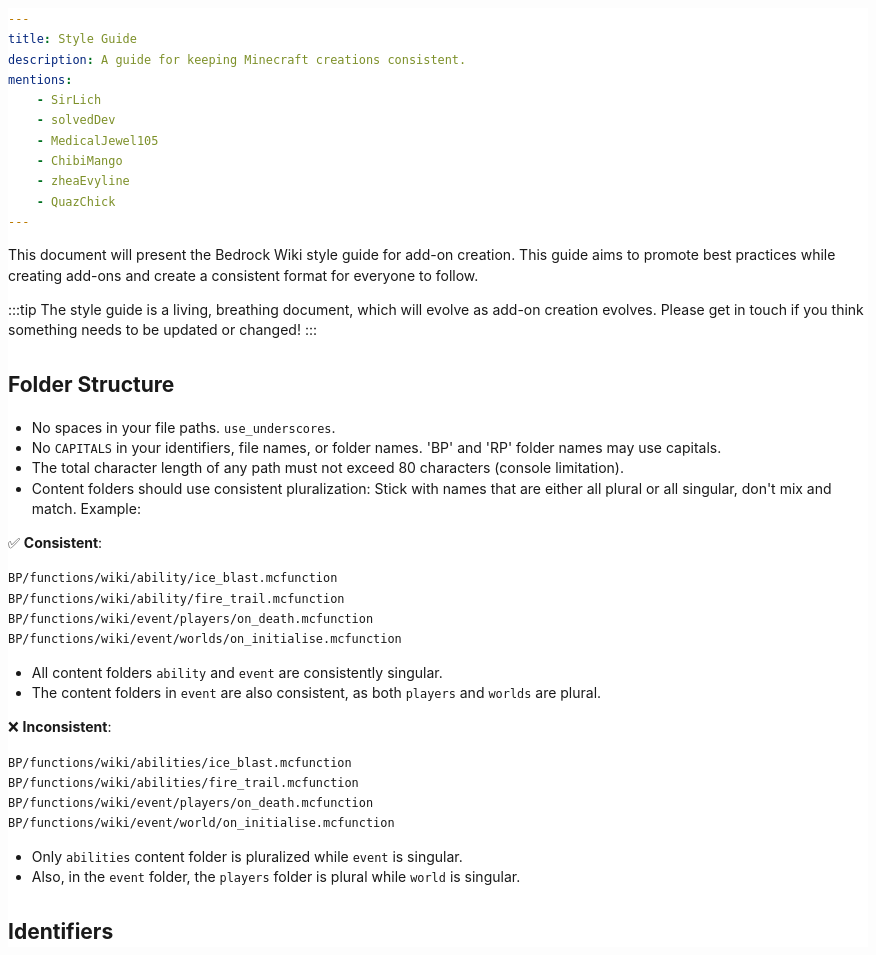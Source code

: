 ```yaml
---
title: Style Guide
description: A guide for keeping Minecraft creations consistent.
mentions:
    - SirLich
    - solvedDev
    - MedicalJewel105
    - ChibiMango
    - zheaEvyline
    - QuazChick
---
```


This document will present the Bedrock Wiki style guide for add-on creation. This guide aims to promote best practices while creating add-ons and create a consistent format for everyone to follow.

:::tip
The style guide is a living, breathing document, which will evolve as add-on creation evolves. Please get in touch if you think something needs to be updated or changed!
:::

## Folder Structure

-   No spaces in your file paths. `use_underscores`.
-   No `CAPITALS` in your identifiers, file names, or folder names. 'BP' and 'RP' folder names may use capitals.
-   The total character length of any path must not exceed 80 characters (console limitation).
-   Content folders should use consistent pluralization: Stick with names that are either all plural or all singular, don't mix and match. Example:

✅️ **Consistent**:

```
BP/functions/wiki/ability/ice_blast.mcfunction
BP/functions/wiki/ability/fire_trail.mcfunction
BP/functions/wiki/event/players/on_death.mcfunction
BP/functions/wiki/event/worlds/on_initialise.mcfunction
```

-   All content folders `ability` and `event` are consistently singular.
-   The content folders in `event` are also consistent, as both `players` and `worlds` are plural.

❌️ **Inconsistent**:

```
BP/functions/wiki/abilities/ice_blast.mcfunction
BP/functions/wiki/abilities/fire_trail.mcfunction
BP/functions/wiki/event/players/on_death.mcfunction
BP/functions/wiki/event/world/on_initialise.mcfunction
```

-   Only `abilities` content folder is pluralized while `event` is singular.
-   Also, in the `event` folder, the `players` folder is plural while `world` is singular.

## Identifiers
